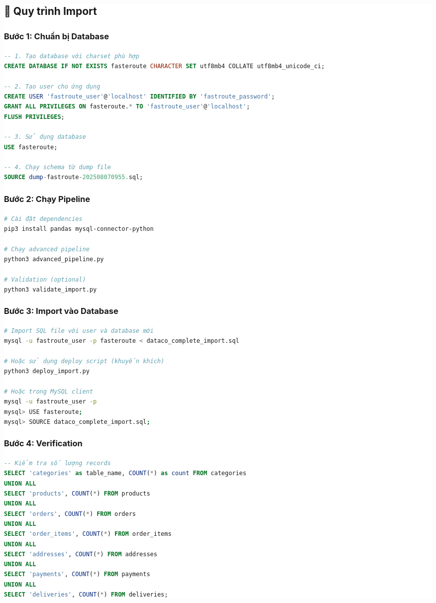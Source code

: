 
## 🚀 Quy trình Import

### Bước 1: Chuẩn bị Database
```sql
-- 1. Tạo database với charset phù hợp
CREATE DATABASE IF NOT EXISTS fasteroute CHARACTER SET utf8mb4 COLLATE utf8mb4_unicode_ci;

-- 2. Tạo user cho ứng dụng  
CREATE USER 'fastroute_user'@'localhost' IDENTIFIED BY 'fastroute_password';
GRANT ALL PRIVILEGES ON fasteroute.* TO 'fastroute_user'@'localhost';
FLUSH PRIVILEGES;

-- 3. Sử dụng database
USE fasteroute;

-- 4. Chạy schema từ dump file
SOURCE dump-fastroute-202508070955.sql;
```

### Bước 2: Chạy Pipeline
```bash
# Cài đặt dependencies
pip3 install pandas mysql-connector-python

# Chạy advanced pipeline
python3 advanced_pipeline.py

# Validation (optional)
python3 validate_import.py
```

### Bước 3: Import vào Database
```bash
# Import SQL file với user và database mới
mysql -u fastroute_user -p fasteroute < dataco_complete_import.sql

# Hoặc sử dụng deploy script (khuyến khích)
python3 deploy_import.py

# Hoặc trong MySQL client
mysql -u fastroute_user -p
mysql> USE fasteroute;
mysql> SOURCE dataco_complete_import.sql;
```

### Bước 4: Verification
```sql
-- Kiểm tra số lượng records
SELECT 'categories' as table_name, COUNT(*) as count FROM categories
UNION ALL
SELECT 'products', COUNT(*) FROM products  
UNION ALL
SELECT 'orders', COUNT(*) FROM orders
UNION ALL
SELECT 'order_items', COUNT(*) FROM order_items
UNION ALL
SELECT 'addresses', COUNT(*) FROM addresses
UNION ALL
SELECT 'payments', COUNT(*) FROM payments
UNION ALL
SELECT 'deliveries', COUNT(*) FROM deliveries;
```
